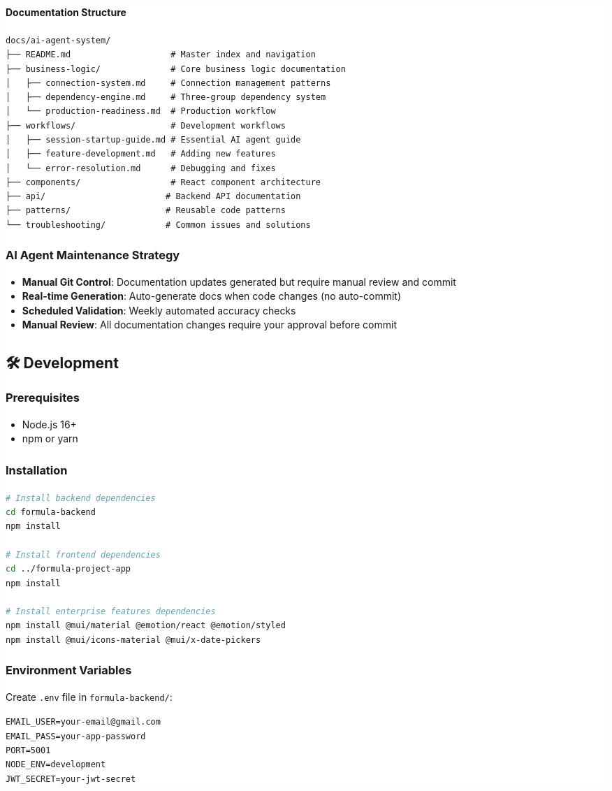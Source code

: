 #### **Documentation Structure**
```
docs/ai-agent-system/
├── README.md                    # Master index and navigation
├── business-logic/              # Core business logic documentation
│   ├── connection-system.md     # Connection management patterns
│   ├── dependency-engine.md     # Three-group dependency system
│   └── production-readiness.md  # Production workflow
├── workflows/                   # Development workflows
│   ├── session-startup-guide.md # Essential AI agent guide
│   ├── feature-development.md   # Adding new features
│   └── error-resolution.md      # Debugging and fixes
├── components/                  # React component architecture
├── api/                        # Backend API documentation
├── patterns/                   # Reusable code patterns
└── troubleshooting/            # Common issues and solutions
```

### **AI Agent Maintenance Strategy**
- **Manual Git Control**: Documentation updates generated but require manual review and commit
- **Real-time Generation**: Auto-generate docs when code changes (no auto-commit)
- **Scheduled Validation**: Weekly automated accuracy checks
- **Manual Review**: All documentation changes require your approval before commit

## 🛠️ Development

### Prerequisites
- Node.js 16+
- npm or yarn

### Installation
```bash
# Install backend dependencies
cd formula-backend
npm install

# Install frontend dependencies
cd ../formula-project-app
npm install

# Install enterprise features dependencies
npm install @mui/material @emotion/react @emotion/styled
npm install @mui/icons-material @mui/x-date-pickers
```

### Environment Variables
Create `.env` file in `formula-backend/`:
```
EMAIL_USER=your-email@gmail.com
EMAIL_PASS=your-app-password
PORT=5001
NODE_ENV=development
JWT_SECRET=your-jwt-secret
```
